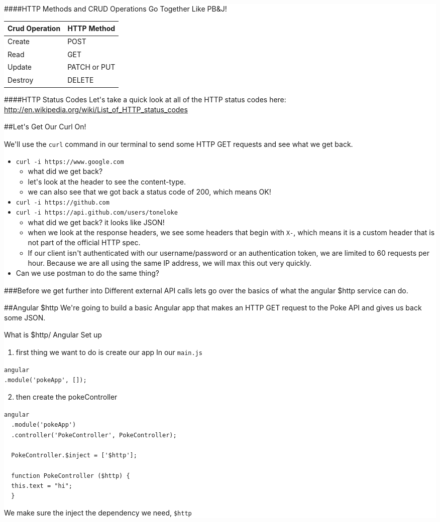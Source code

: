 ####HTTP Methods and CRUD Operations Go Together Like PB&J!

Crud Operation | HTTP Method
-------------- | -----------
Create		   | POST
Read           | GET
Update         | PATCH or PUT
Destroy        | DELETE

####HTTP Status Codes
Let's take a quick look at all of the HTTP status codes here: http://en.wikipedia.org/wiki/List_of_HTTP_status_codes

##Let's Get Our Curl On!

We'll use the `curl` command in our terminal to send some HTTP GET requests and see what we get back.

* `curl -i https://www.google.com`
	* what did we get back?
	* let's look at the header to see the content-type.
	* we can also see that we got back a status code of 200, which means OK!
* `curl -i https://github.com`
* `curl -i https://api.github.com/users/toneloke`
	* what did we get back?  it looks like JSON!
	* when we look at the response headers, we see some headers that begin with `X-`, which means it is a custom header that is not part of the official HTTP spec.
	* If our client isn't authenticated with our username/password or an authentication token, we are limited to 60 requests per hour. Because we are all using the same IP address, we will max this out very quickly.
* Can we use postman to do the same thing?

###Before we get further into Different external API calls lets go over the basics of what the angular $http service can do.

##Angular $http
We're going to build a basic Angular app that makes an HTTP GET request to the Poke API and gives us back some JSON.

What is $http/ Angular Set up


1. first thing we want to do is create our app
In our `main.js`

```JS
angular
.module('pokeApp', []);
```

2. then create the pokeController

```JS
angular
  .module('pokeApp')
  .controller('PokeController', PokeController);

  PokeController.$inject = ['$http'];

  function PokeController ($http) {
  this.text = "hi";
  }
```
We make sure the inject the dependency we need, `$http`
